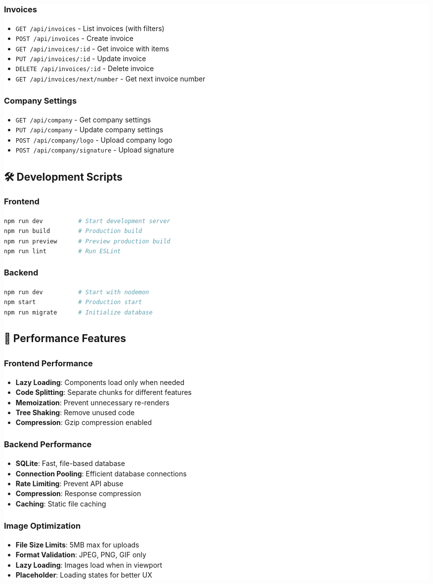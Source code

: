### Invoices
- `GET /api/invoices` - List invoices (with filters)
- `POST /api/invoices` - Create invoice
- `GET /api/invoices/:id` - Get invoice with items
- `PUT /api/invoices/:id` - Update invoice
- `DELETE /api/invoices/:id` - Delete invoice
- `GET /api/invoices/next/number` - Get next invoice number

### Company Settings
- `GET /api/company` - Get company settings
- `PUT /api/company` - Update company settings
- `POST /api/company/logo` - Upload company logo
- `POST /api/company/signature` - Upload signature

## 🛠️ Development Scripts

### Frontend
```bash
npm run dev          # Start development server
npm run build        # Production build
npm run preview      # Preview production build
npm run lint         # Run ESLint
```

### Backend
```bash
npm run dev          # Start with nodemon
npm start            # Production start
npm run migrate      # Initialize database
```

## 🎯 Performance Features

### Frontend Performance
- **Lazy Loading**: Components load only when needed
- **Code Splitting**: Separate chunks for different features
- **Memoization**: Prevent unnecessary re-renders
- **Tree Shaking**: Remove unused code
- **Compression**: Gzip compression enabled

### Backend Performance
- **SQLite**: Fast, file-based database
- **Connection Pooling**: Efficient database connections
- **Rate Limiting**: Prevent API abuse
- **Compression**: Response compression
- **Caching**: Static file caching

### Image Optimization
- **File Size Limits**: 5MB max for uploads
- **Format Validation**: JPEG, PNG, GIF only
- **Lazy Loading**: Images load when in viewport
- **Placeholder**: Loading states for better UX
